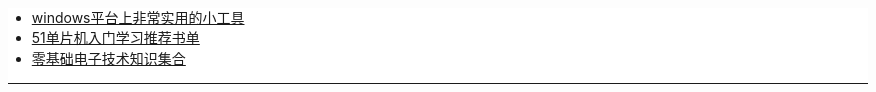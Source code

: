 - [windows平台上非常实用的小工具](https://mp.weixin.qq.com/s?__biz=MzI1OTQ4MTg4Ng==&mid=2247485420&idx=2&sn=728ca4abbadf7caf51c392e7d7045cbe&chksm=ea790f9ddd0e868b9fa162c80db1876199845f387bbe851c8d38a4e8412329ae635916c13cfb&token=1711068967&lang=zh_CN#rd)
- [51单片机入门学习推荐书单](https://mp.weixin.qq.com/s?__biz=MzI1OTQ4MTg4Ng==&mid=2247485689&idx=3&sn=d4c0d26781f307ffd26defdc4022c928&chksm=ea790088dd0e899e2872692b9568309e779acfc515e82c28a853d4228de2e2b8f7ee7149913f&token=63320980&lang=zh_CN#rd)
- [零基础电子技术知识集合](https://mp.weixin.qq.com/s?__biz=MzI1OTQ4MTg4Ng==&mid=2247485689&idx=4&sn=211c2d0871a19c5e92cdf0c34f01d96b&chksm=ea790088dd0e899e3042a649a346bc98e94189d1fd18da2b954a7ddb781582dc2d0a82e07f4d&token=970763775&lang=zh_CN#rd)
----

